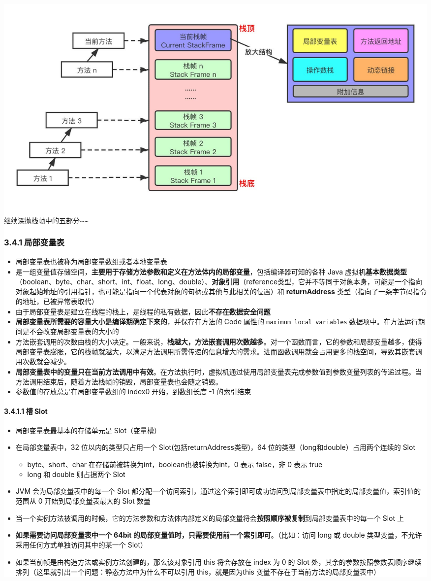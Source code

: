![](img/Pasted%20image%2020240714152638.png)

继续深抛栈帧中的五部分~~

### 3.4.1 局部变量表

- 局部变量表也被称为局部变量数组或者本地变量表
- 是一组变量值存储空间，**主要用于存储方法参数和定义在方法体内的局部变量**，包括编译器可知的各种 Java 虚拟机**基本数据类型**（boolean、byte、char、short、int、float、long、double）、**对象引用**（reference类型，它并不等同于对象本身，可能是一个指向对象起始地址的引用指针，也可能是指向一个代表对象的句柄或其他与此相关的位置）和 **returnAddress** 类型（指向了一条字节码指令的地址，已被异常表取代）
- 由于局部变量表是建立在线程的栈上，是线程的私有数据，因此**不存在数据安全问题**
- **局部变量表所需要的容量大小是编译期确定下来的**，并保存在方法的 Code 属性的 `maximum local variables` 数据项中。在方法运行期间是不会改变局部变量表的大小的
- 方法嵌套调用的次数由栈的大小决定。一般来说，**栈越大，方法嵌套调用次数越多**。对一个函数而言，它的参数和局部变量越多，使得局部变量表膨胀，它的栈帧就越大，以满足方法调用所需传递的信息增大的需求。进而函数调用就会占用更多的栈空间，导致其嵌套调用次数就会减少。
- **局部变量表中的变量只在当前方法调用中有效**。在方法执行时，虚拟机通过使用局部变量表完成参数值到参数变量列表的传递过程。当方法调用结束后，随着方法栈帧的销毁，局部变量表也会随之销毁。
- 参数值的存放总是在局部变量数组的 index0 开始，到数组长度 -1 的索引结束

#### 3.4.1.1 槽 Slot

- 局部变量表最基本的存储单元是 Slot（变量槽）
    
- 在局部变量表中，32 位以内的类型只占用一个 Slot(包括returnAddress类型)，64 位的类型（long和double）占用两个连续的 Slot
    - byte、short、char 在存储前被转换为int，boolean也被转换为int，0 表示 false，非 0 表示 true
    - long 和 double 则占据两个 Slot
- JVM 会为局部变量表中的每一个 Slot 都分配一个访问索引，通过这个索引即可成功访问到局部变量表中指定的局部变量值，索引值的范围从 0 开始到局部变量表最大的 Slot 数量
    
- 当一个实例方法被调用的时候，它的方法参数和方法体内部定义的局部变量将会**按照顺序被复制**到局部变量表中的每一个 Slot 上
    
- **如果需要访问局部变量表中一个 64bit 的局部变量值时，只需要使用前一个索引即可**。（比如：访问 long 或 double 类型变量，不允许采用任何方式单独访问其中的某一个 Slot）
    
- 如果当前帧是由构造方法或实例方法创建的，那么该对象引用 this 将会存放在 index 为 0 的 Slot 处，其余的参数按照参数表顺序继续排列（这里就引出一个问题：静态方法中为什么不可以引用 this，就是因为this 变量不存在于当前方法的局部变量表中）
    